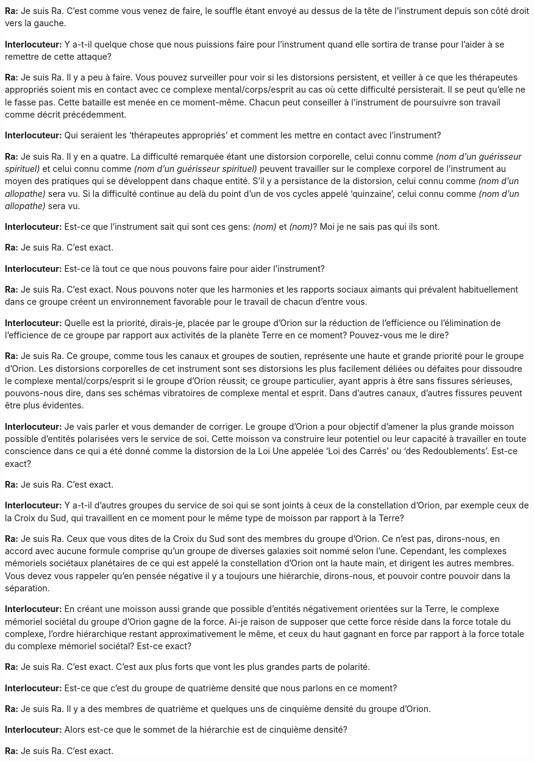 <p><strong>Ra:</strong> Je suis Ra. C’est comme vous venez de faire, le souffle étant envoyé au dessus de la tête de l’instrument depuis son côté droit vers la gauche.</p>
<p><strong>Interlocuteur:</strong> Y a-t-il quelque chose que nous puissions faire pour l’instrument quand elle sortira de transe pour l’aider à se remettre de cette attaque?</p>
<p><strong>Ra:</strong> Je suis Ra. Il y a peu à faire. Vous pouvez surveiller pour voir si les distorsions persistent, et veiller à ce que les thérapeutes appropriés soient mis en contact avec ce complexe mental/corps/esprit au cas où cette difficulté persisterait. Il se peut qu’elle ne le fasse pas. Cette bataille est menée en ce moment-même. Chacun peut conseiller à l’instrument de poursuivre son travail comme décrit précédemment.</p>
<p><strong>Interlocuteur:</strong> Qui seraient les ‘thérapeutes appropriés’ et comment les mettre en contact avec l’instrument?</p>
<p><strong>Ra:</strong> Je suis Ra. Il y en a quatre. La difficulté remarquée étant une distorsion corporelle, celui connu comme <em>(nom d’un guérisseur spirituel)</em> et celui connu comme <em>(nom d’un guérisseur spirituel)</em> peuvent travailler sur le complexe corporel de l’instrument au moyen des pratiques qui se développent dans chaque entité. S’il y a persistance de la distorsion, celui connu comme <em>(nom d’un allopathe)</em> sera vu. Si la difficulté continue au delà du point d’un de vos cycles appelé ‘quinzaine’, celui connu comme <em>(nom d’un allopathe)</em> sera vu.</p>
<p><strong>Interlocuteur:</strong> Est-ce que l’instrument sait qui sont ces gens: <em>(nom)</em> et <em>(nom)</em>? Moi je ne sais pas qui ils sont.</p>
<p><strong>Ra:</strong> Je suis Ra. C’est exact.</p>
<p><strong>Interlocuteur:</strong> Est-ce là tout ce que nous pouvons faire pour aider l’instrument?</p>
<p><strong>Ra:</strong> Je suis Ra. C’est exact. Nous pouvons noter que les harmonies et les rapports sociaux aimants qui prévalent habituellement dans ce groupe créent un environnement favorable pour le travail de chacun d’entre vous.</p>
<p><strong>Interlocuteur:</strong> Quelle est la priorité, dirais-je, placée par le groupe d’Orion sur la réduction de l’efficience ou l’élimination de l’efficience de ce groupe par rapport aux activités de la planète Terre en ce moment? Pouvez-vous me le dire?</p>
<p><strong>Ra:</strong> Je suis Ra. Ce groupe, comme tous les canaux et groupes de soutien, représente une haute et grande priorité pour le groupe d’Orion. Les distorsions corporelles de cet instrument sont ses distorsions les plus facilement déliées ou défaites pour dissoudre le complexe mental/corps/esprit si le groupe d’Orion réussit; ce groupe particulier, ayant appris à être sans fissures sérieuses, pouvons-nous dire, dans ses schémas vibratoires de complexe mental et esprit. Dans d’autres canaux, d’autres fissures peuvent être plus évidentes.</p>
<p><strong>Interlocuteur:</strong> Je vais parler et vous demander de corriger. Le groupe d’Orion a pour objectif d’amener la plus grande moisson possible d’entités polarisées vers le service de soi. Cette moisson va construire leur potentiel ou leur capacité à travailler en toute conscience dans ce qui a été donné comme la distorsion de la Loi Une appelée ‘Loi des Carrés’ ou ‘des Redoublements’. Est-ce exact?</p>
<p><strong>Ra:</strong> Je suis Ra. C’est exact.</p>
<p><strong>Interlocuteur:</strong> Y a-t-il d’autres groupes du service de soi qui se sont joints à ceux de la constellation d’Orion, par exemple ceux de la Croix du Sud, qui travaillent en ce moment pour le même type de moisson par rapport à la Terre?</p>
<p><strong>Ra:</strong> Je suis Ra. Ceux que vous dites de la Croix du Sud sont des membres du groupe d’Orion. Ce n’est pas, dirons-nous, en accord avec aucune formule comprise qu’un groupe de diverses galaxies soit nommé selon l’une. Cependant, les complexes mémoriels sociétaux planétaires de ce qui est appelé la constellation d’Orion ont la haute main, et dirigent les autres membres. Vous devez vous rappeler qu’en pensée négative il y a toujours une hiérarchie, dirons-nous, et pouvoir contre pouvoir dans la séparation.</p>
<p><strong>Interlocuteur:</strong> En créant une moisson aussi grande que possible d’entités négativement orientées sur la Terre, le complexe mémoriel sociétal du groupe d’Orion gagne de la force. Ai-je raison de supposer que cette force réside dans la force totale du complexe, l’ordre hiérarchique restant approximativement le même, et ceux du haut gagnant en force par rapport à la force totale du complexe mémoriel sociétal? Est-ce exact?</p>
<p><strong>Ra:</strong> Je suis Ra. C’est exact. C’est aux plus forts que vont les plus grandes parts de polarité.</p>
<p><strong>Interlocuteur:</strong> Est-ce que c’est du groupe de quatrième densité que nous parlons en ce moment?</p>
<p><strong>Ra:</strong> Je suis Ra. Il y a des membres de quatrième et quelques uns de cinquième densité du groupe d’Orion.</p>
<p><strong>Interlocuteur:</strong> Alors est-ce que le sommet de la hiérarchie est de cinquième densité?</p>
<p><strong>Ra:</strong> Je suis Ra. C’est exact.</p>